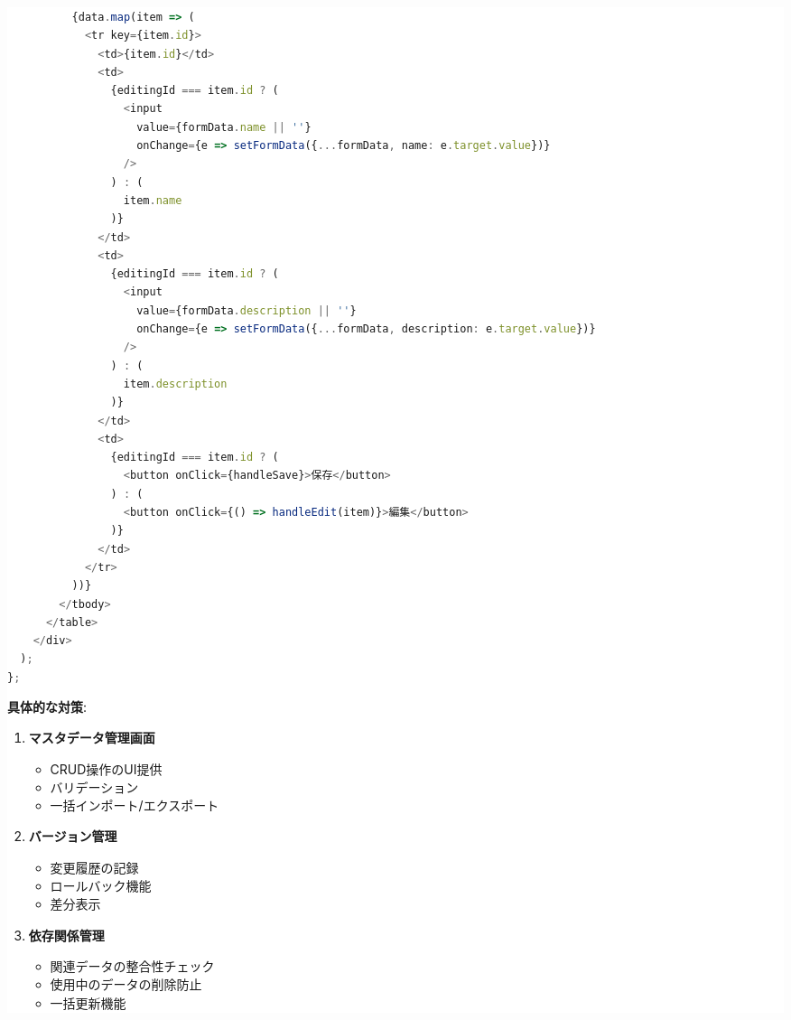 ```typescript
          {data.map(item => (
            <tr key={item.id}>
              <td>{item.id}</td>
              <td>
                {editingId === item.id ? (
                  <input 
                    value={formData.name || ''}
                    onChange={e => setFormData({...formData, name: e.target.value})}
                  />
                ) : (
                  item.name
                )}
              </td>
              <td>
                {editingId === item.id ? (
                  <input 
                    value={formData.description || ''}
                    onChange={e => setFormData({...formData, description: e.target.value})}
                  />
                ) : (
                  item.description
                )}
              </td>
              <td>
                {editingId === item.id ? (
                  <button onClick={handleSave}>保存</button>
                ) : (
                  <button onClick={() => handleEdit(item)}>編集</button>
                )}
              </td>
            </tr>
          ))}
        </tbody>
      </table>
    </div>
  );
};
```

**具体的な対策**:
1. **マスタデータ管理画面**
   - CRUD操作のUI提供
   - バリデーション
   - 一括インポート/エクスポート

2. **バージョン管理**
   - 変更履歴の記録
   - ロールバック機能
   - 差分表示

3. **依存関係管理**
   - 関連データの整合性チェック
   - 使用中のデータの削除防止
   - 一括更新機能
